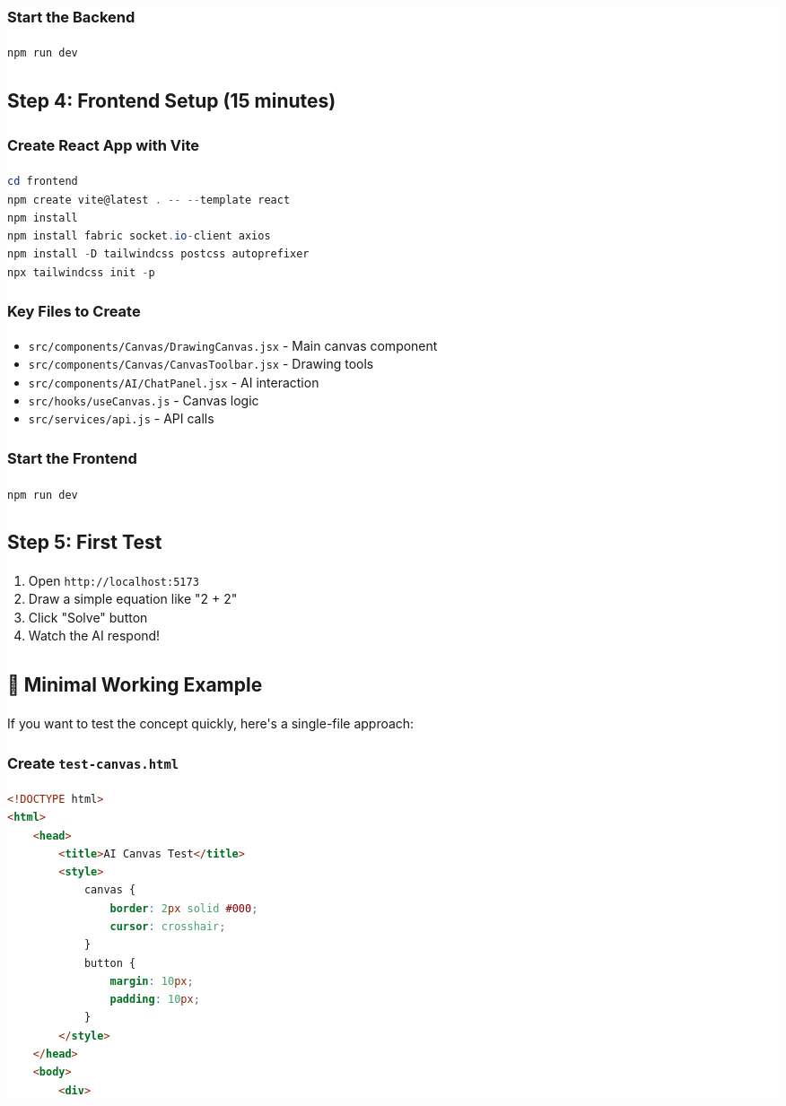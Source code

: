 ### Start the Backend

```powershell
npm run dev
```

## Step 4: Frontend Setup (15 minutes)

### Create React App with Vite

```powershell
cd frontend
npm create vite@latest . -- --template react
npm install
npm install fabric socket.io-client axios
npm install -D tailwindcss postcss autoprefixer
npx tailwindcss init -p
```

### Key Files to Create

-   `src/components/Canvas/DrawingCanvas.jsx` - Main canvas component
-   `src/components/Canvas/CanvasToolbar.jsx` - Drawing tools
-   `src/components/AI/ChatPanel.jsx` - AI interaction
-   `src/hooks/useCanvas.js` - Canvas logic
-   `src/services/api.js` - API calls

### Start the Frontend

```powershell
npm run dev
```

## Step 5: First Test

1. Open `http://localhost:5173`
2. Draw a simple equation like "2 + 2"
3. Click "Solve" button
4. Watch the AI respond!

## 🎨 Minimal Working Example

If you want to test the concept quickly, here's a single-file approach:

### Create `test-canvas.html`

```html
<!DOCTYPE html>
<html>
    <head>
        <title>AI Canvas Test</title>
        <style>
            canvas {
                border: 2px solid #000;
                cursor: crosshair;
            }
            button {
                margin: 10px;
                padding: 10px;
            }
        </style>
    </head>
    <body>
        <div>
```